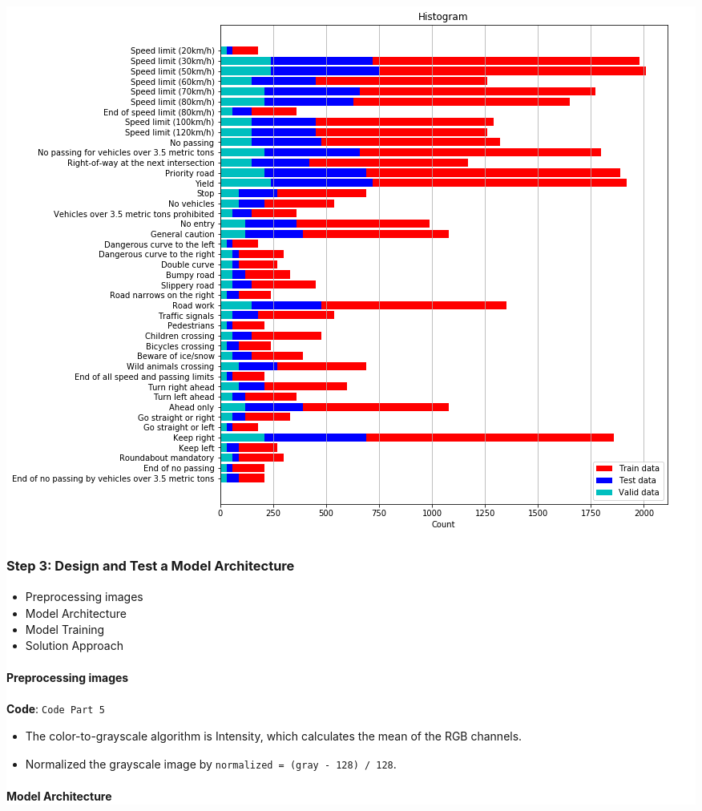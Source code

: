 ![traffic signals](/Image/img2.png)

### Step 3: Design and Test a Model Architecture

* Preprocessing images
* Model Architecture
* Model Training
* Solution Approach



#### Preprocessing images

**Code**: `Code Part 5`

* The color-to-grayscale algorithm is Intensity, which calculates the mean of the RGB channels.

* Normalized the grayscale image by `normalized = (gray - 128) / 128`.



#### Model Architecture
